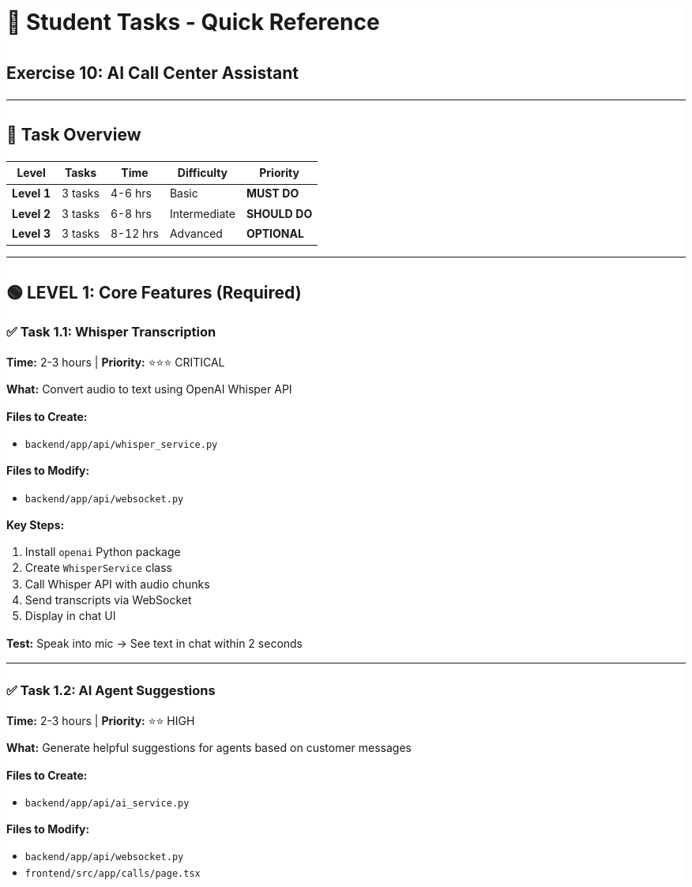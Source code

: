 # 📝 Student Tasks - Quick Reference
## Exercise 10: AI Call Center Assistant

---

## 🎯 Task Overview

| Level | Tasks | Time | Difficulty | Priority |
|-------|-------|------|------------|----------|
| **Level 1** | 3 tasks | 4-6 hrs | Basic | **MUST DO** |
| **Level 2** | 3 tasks | 6-8 hrs | Intermediate | **SHOULD DO** |
| **Level 3** | 3 tasks | 8-12 hrs | Advanced | **OPTIONAL** |

---

## 🟢 LEVEL 1: Core Features (Required)

### ✅ Task 1.1: Whisper Transcription
**Time:** 2-3 hours | **Priority:** ⭐⭐⭐ CRITICAL

**What:** Convert audio to text using OpenAI Whisper API

**Files to Create:**
- `backend/app/api/whisper_service.py`

**Files to Modify:**
- `backend/app/api/websocket.py`

**Key Steps:**
1. Install `openai` Python package
2. Create `WhisperService` class
3. Call Whisper API with audio chunks
4. Send transcripts via WebSocket
5. Display in chat UI

**Test:** Speak into mic → See text in chat within 2 seconds

---

### ✅ Task 1.2: AI Agent Suggestions
**Time:** 2-3 hours | **Priority:** ⭐⭐ HIGH

**What:** Generate helpful suggestions for agents based on customer messages

**Files to Create:**
- `backend/app/api/ai_service.py`

**Files to Modify:**
- `backend/app/api/websocket.py`
- `frontend/src/app/calls/page.tsx`
